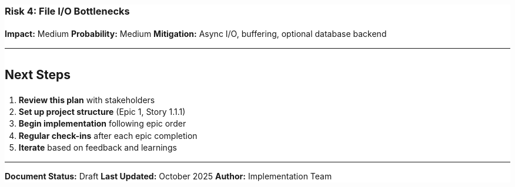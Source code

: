 ### Risk 4: File I/O Bottlenecks
**Impact:** Medium
**Probability:** Medium
**Mitigation:** Async I/O, buffering, optional database backend

---

## Next Steps

1. **Review this plan** with stakeholders
2. **Set up project structure** (Epic 1, Story 1.1.1)
3. **Begin implementation** following epic order
4. **Regular check-ins** after each epic completion
5. **Iterate** based on feedback and learnings

---

**Document Status:** Draft
**Last Updated:** October 2025
**Author:** Implementation Team
